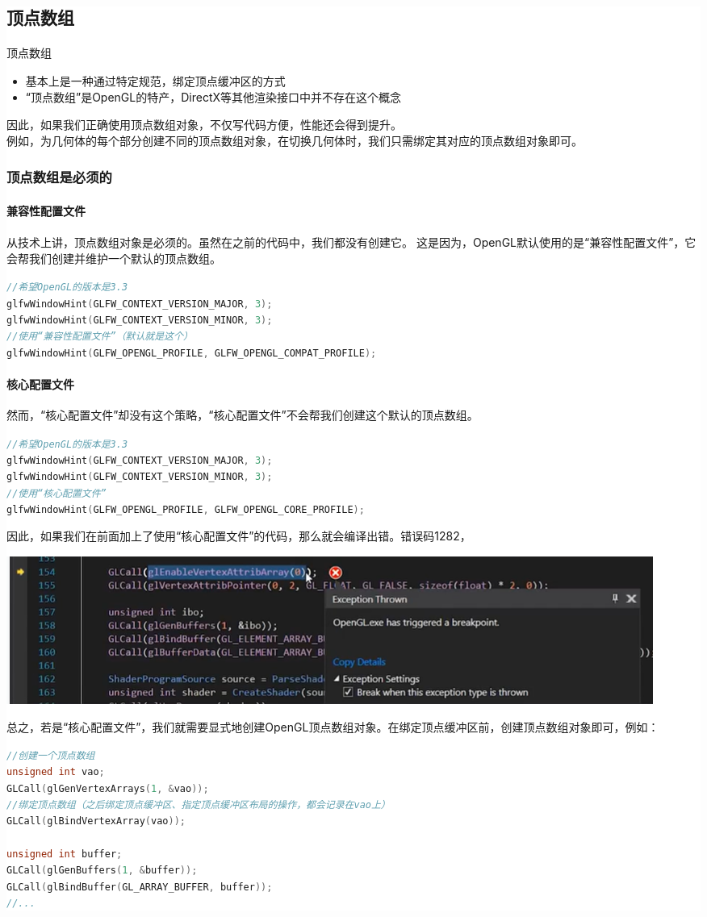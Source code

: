 ## 顶点数组
顶点数组

- 基本上是一种通过特定规范，绑定顶点缓冲区的方式
- “顶点数组”是OpenGL的特产，DirectX等其他渲染接口中并不存在这个概念

因此，如果我们正确使用顶点数组对象，不仅写代码方便，性能还会得到提升。  
例如，为几何体的每个部分创建不同的顶点数组对象，在切换几何体时，我们只需绑定其对应的顶点数组对象即可。

### 顶点数组是必须的
#### 兼容性配置文件
从技术上讲，顶点数组对象是必须的。虽然在之前的代码中，我们都没有创建它。
这是因为，OpenGL默认使用的是“兼容性配置文件”，它会帮我们创建并维护一个默认的顶点数组。

```cpp
//希望OpenGL的版本是3.3
glfwWindowHint(GLFW_CONTEXT_VERSION_MAJOR, 3);
glfwWindowHint(GLFW_CONTEXT_VERSION_MINOR, 3);
//使用“兼容性配置文件”（默认就是这个）
glfwWindowHint(GLFW_OPENGL_PROFILE, GLFW_OPENGL_COMPAT_PROFILE);
```

#### 核心配置文件

然而，“核心配置文件”却没有这个策略，“核心配置文件”不会帮我们创建这个默认的顶点数组。

```cpp
//希望OpenGL的版本是3.3
glfwWindowHint(GLFW_CONTEXT_VERSION_MAJOR, 3);
glfwWindowHint(GLFW_CONTEXT_VERSION_MINOR, 3);
//使用“核心配置文件”
glfwWindowHint(GLFW_OPENGL_PROFILE, GLFW_OPENGL_CORE_PROFILE);
```

因此，如果我们在前面加上了使用“核心配置文件”的代码，那么就会编译出错。错误码1282，

![](image/使用核心配置文件，如果没有显式创建顶点数组，编译报错.jpg)


总之，若是“核心配置文件”，我们就需要显式地创建OpenGL顶点数组对象。在绑定顶点缓冲区前，创建顶点数组对象即可，例如：
```cpp
//创建一个顶点数组
unsigned int vao;
GLCall(glGenVertexArrays(1, &vao));
//绑定顶点数组（之后绑定顶点缓冲区、指定顶点缓冲区布局的操作，都会记录在vao上）
GLCall(glBindVertexArray(vao));

unsigned int buffer;
GLCall(glGenBuffers(1, &buffer));
GLCall(glBindBuffer(GL_ARRAY_BUFFER, buffer));
//...
```
